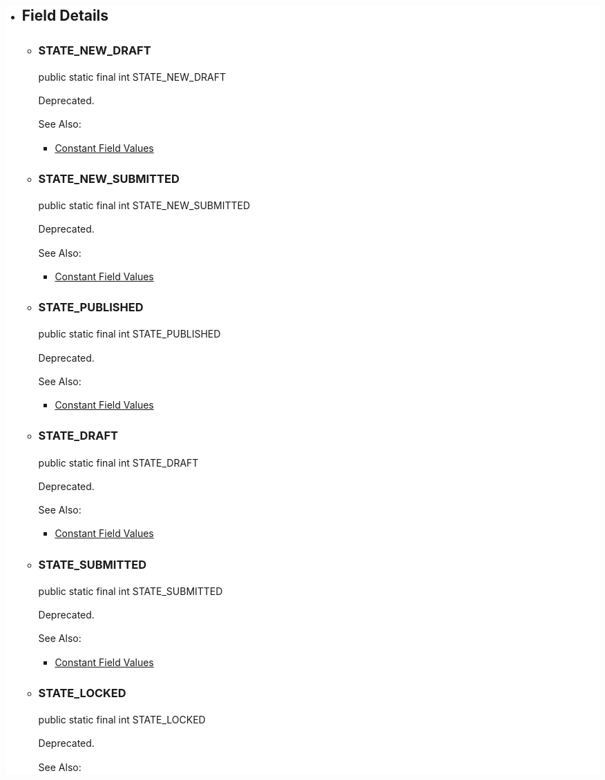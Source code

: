 -   ## Field Details

    -   ### STATE\_NEW\_DRAFT

        public static final int STATE\_NEW\_DRAFT

        Deprecated.

        See Also:

        -   [Constant Field Values](../../../../constant-values.html#com.appiancorp.suiteapi.portal.Page.STATE_NEW_DRAFT)

    -   ### STATE\_NEW\_SUBMITTED

        public static final int STATE\_NEW\_SUBMITTED

        Deprecated.

        See Also:

        -   [Constant Field Values](../../../../constant-values.html#com.appiancorp.suiteapi.portal.Page.STATE_NEW_SUBMITTED)

    -   ### STATE\_PUBLISHED

        public static final int STATE\_PUBLISHED

        Deprecated.

        See Also:

        -   [Constant Field Values](../../../../constant-values.html#com.appiancorp.suiteapi.portal.Page.STATE_PUBLISHED)

    -   ### STATE\_DRAFT

        public static final int STATE\_DRAFT

        Deprecated.

        See Also:

        -   [Constant Field Values](../../../../constant-values.html#com.appiancorp.suiteapi.portal.Page.STATE_DRAFT)

    -   ### STATE\_SUBMITTED

        public static final int STATE\_SUBMITTED

        Deprecated.

        See Also:

        -   [Constant Field Values](../../../../constant-values.html#com.appiancorp.suiteapi.portal.Page.STATE_SUBMITTED)

    -   ### STATE\_LOCKED

        public static final int STATE\_LOCKED

        Deprecated.

        See Also:
